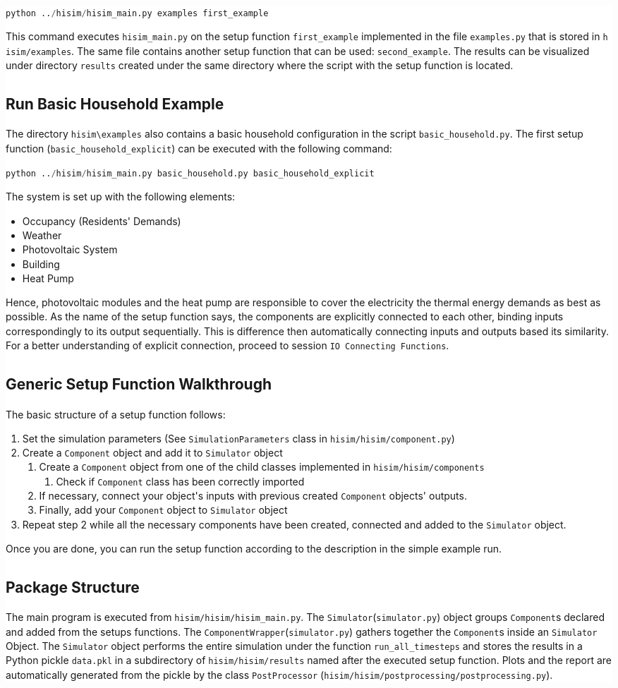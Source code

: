 ```python
python ../hisim/hisim_main.py examples first_example
```

This command executes `hisim_main.py` on the setup function `first_example` implemented in the file `examples.py` that is stored in `hisim/examples`. The same file contains another setup function that can be used: `second_example`. The results can be visualized under directory `results` created under the same directory where the script with the setup function is located.

Run Basic Household Example
-----------------------
The directory `hisim\examples` also contains a basic household configuration in the script `basic_household.py`. The first setup function (`basic_household_explicit`) can be executed with the following command:

```python
python ../hisim/hisim_main.py basic_household.py basic_household_explicit
```

The system is set up with the following elements:

* Occupancy (Residents' Demands)
* Weather
* Photovoltaic System
* Building
* Heat Pump

Hence, photovoltaic modules and the heat pump are responsible to cover the electricity the thermal energy demands as best as possible. As the name of the setup function says, the components are explicitly connected to each other, binding inputs correspondingly to its output sequentially. This is difference then automatically connecting inputs and outputs based its similarity. For a better understanding of explicit connection, proceed to session `IO Connecting Functions`.

Generic Setup Function Walkthrough
---------------------
The basic structure of a setup function follows:
1. Set the simulation parameters (See `SimulationParameters` class in `hisim/hisim/component.py`)
1. Create a `Component` object and add it to `Simulator` object
    1. Create a `Component` object from one of the child classes implemented in `hisim/hisim/components`
        1. Check if `Component` class has been correctly imported
    1. If necessary, connect your object's inputs with previous created `Component` objects' outputs.
    1. Finally, add your `Component` object to `Simulator` object
1. Repeat step 2 while all the necessary components have been created, connected and added to the `Simulator` object.

Once you are done, you can run the setup function according to the description in the simple example run.

Package Structure
-----------
The main program is executed from `hisim/hisim/hisim_main.py`. The `Simulator`(`simulator.py`) object groups `Component`s declared and added from the setups functions. The `ComponentWrapper`(`simulator.py`) gathers together the `Component`s inside an `Simulator` Object. The `Simulator` object performs the entire simulation under the function `run_all_timesteps` and stores the results in a Python pickle `data.pkl` in a subdirectory of `hisim/hisim/results` named after the executed setup function. Plots and the report are automatically generated from the pickle by the class `PostProcessor` (`hisim/hisim/postprocessing/postprocessing.py`).
